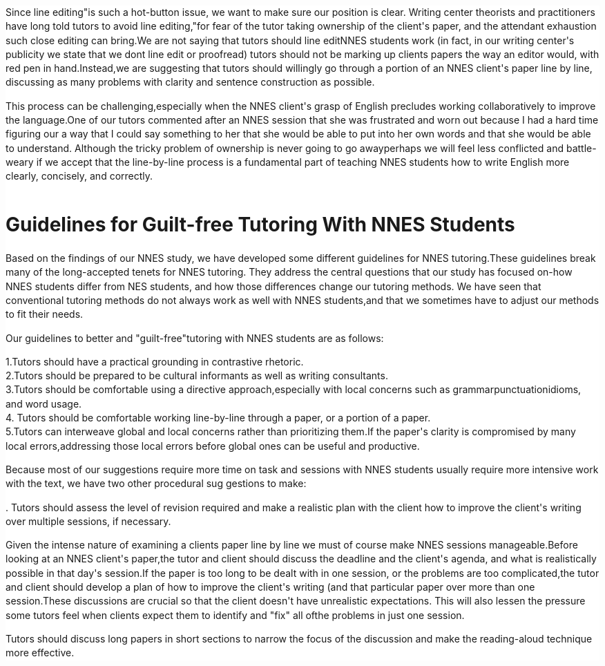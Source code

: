 Since line editing"is such a hot-button issue, we want to make sure our position is clear. Writing center theorists and practitioners have long told tutors to avoid line editing,"for fear of the tutor taking ownership of the client's paper, and the attendant exhaustion such close editing can bring.We are not saying that tutors should line editNNES students work (in fact, in our writing center's publicity we state that we dont line edit or proofread) tutors should not be marking up clients papers the way an editor would, with red pen in hand.Instead,we are suggesting that tutors should willingly go through a portion of an NNES client's paper line by line, discussing as many problems with clarity and sentence construction as possible.

This process can be challenging,especially when the NNES client's grasp of English precludes working collaboratively to improve the language.One of our tutors commented after an NNES session that she was frustrated and worn out because I had a hard time figuring our a way that I could say something to her that she would be able to put into her own words and that she would be able to understand. Although the tricky problem of ownership is never going to go awayperhaps we will feel less conflicted and battle-weary if we accept that the line-by-line process is a fundamental part of teaching NNES students how to write English more clearly, concisely, and correctly.

# Guidelines for Guilt-free Tutoring With NNES Students

Based on the findings of our NNES study, we have developed some different guidelines for NNES tutoring.These guidelines break many of the long-accepted tenets for NNES tutoring. They address the central questions that our study has focused on-how NNES students differ from NES students, and how those differences change our tutoring methods. We have seen that conventional tutoring methods do not always work as well with NNES students,and that we sometimes have to adjust our methods to fit their needs.

Our guidelines to better and "guilt-free"tutoring with NNES students are as follows:

1.Tutors should have a practical grounding in contrastive rhetoric.   
2.Tutors should be prepared to be cultural informants as well as writing consultants.   
3.Tutors should be comfortable using a directive approach,especially with local concerns such as grammarpunctuationidioms, and word usage.   
4. Tutors should be comfortable working line-by-line through a paper, or a portion of a paper.   
5.Tutors can interweave global and local concerns rather than prioritizing them.If the paper's clarity is compromised by many local errors,addressing those local errors before global ones can be useful and productive.

Because most of our suggestions require more time on task and sessions with NNES students usually require more intensive work with the text, we have two other procedural sug gestions to make:

. Tutors should assess the level of revision required and make a realistic plan with the client how to improve the client's writing over multiple sessions, if necessary.

Given the intense nature of examining a clients paper line by line we must of course make NNES sessions manageable.Before looking at an NNES client's paper,the tutor and client should discuss the deadline and the client's agenda, and what is realistically possible in that day's session.If the paper is too long to be dealt with in one session, or the problems are too complicated,the tutor and client should develop a plan of how to improve the client's writing (and that particular paper over more than one session.These discussions are crucial so that the client doesn't have unrealistic expectations. This will also lessen the pressure some tutors feel when clients expect them to identify and "fix" all ofthe problems in just one session.

Tutors should discuss long papers in short sections to narrow the focus of the discussion and make the reading-aloud technique more effective.
